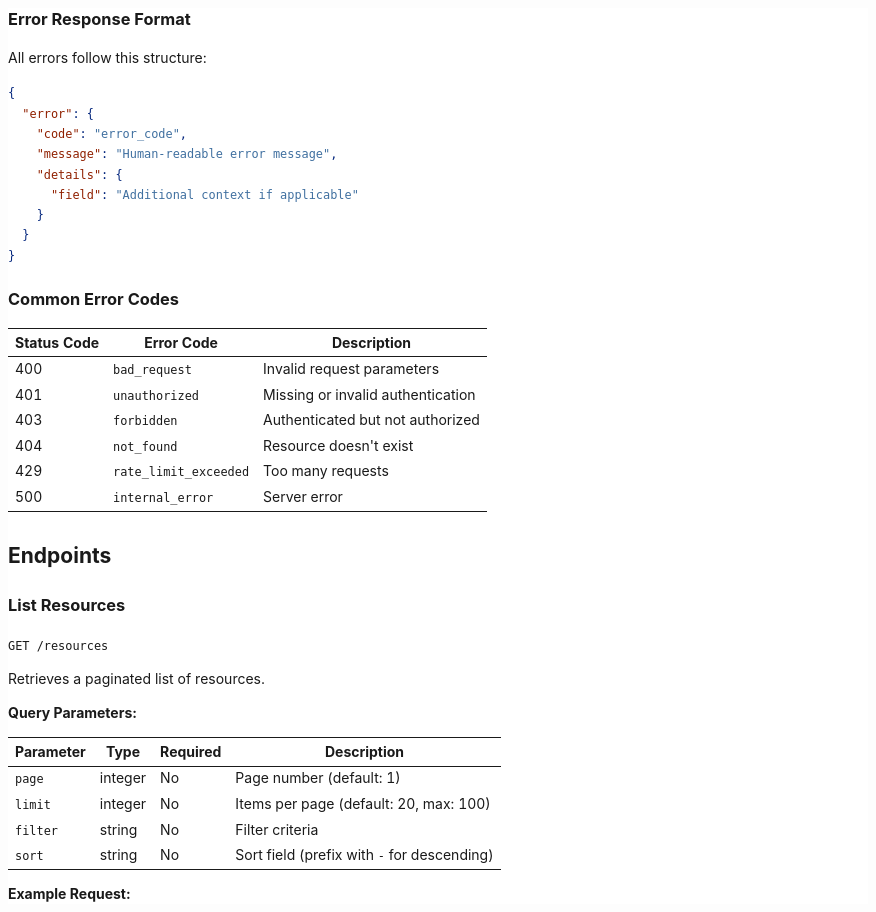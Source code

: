 ### Error Response Format

All errors follow this structure:

```json
{
  "error": {
    "code": "error_code",
    "message": "Human-readable error message",
    "details": {
      "field": "Additional context if applicable"
    }
  }
}
```

### Common Error Codes

| Status Code | Error Code | Description |
|-------------|------------|-------------|
| 400 | `bad_request` | Invalid request parameters |
| 401 | `unauthorized` | Missing or invalid authentication |
| 403 | `forbidden` | Authenticated but not authorized |
| 404 | `not_found` | Resource doesn't exist |
| 429 | `rate_limit_exceeded` | Too many requests |
| 500 | `internal_error` | Server error |

## Endpoints

### List Resources

```http
GET /resources
```

Retrieves a paginated list of resources.

**Query Parameters:**

| Parameter | Type | Required | Description |
|-----------|------|----------|-------------|
| `page` | integer | No | Page number (default: 1) |
| `limit` | integer | No | Items per page (default: 20, max: 100) |
| `filter` | string | No | Filter criteria |
| `sort` | string | No | Sort field (prefix with `-` for descending) |

**Example Request:**

